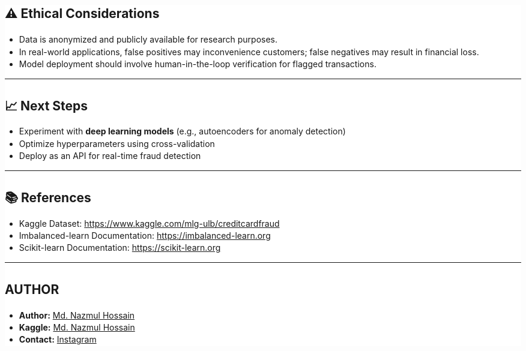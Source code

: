 
## ⚠️ Ethical Considerations

- Data is anonymized and publicly available for research purposes.  
- In real-world applications, false positives may inconvenience customers; false negatives may result in financial loss.  
- Model deployment should involve human-in-the-loop verification for flagged transactions.

---

## 📈 Next Steps

- Experiment with **deep learning models** (e.g., autoencoders for anomaly detection)  
- Optimize hyperparameters using cross-validation  
- Deploy as an API for real-time fraud detection

---

## 📚 References

- Kaggle Dataset: https://www.kaggle.com/mlg-ulb/creditcardfraud  
- Imbalanced-learn Documentation: https://imbalanced-learn.org  
- Scikit-learn Documentation: https://scikit-learn.org

---

## AUTHOR

- **Author:** [Md. Nazmul Hossain](https://github.com/nazmul-1117)
- **Kaggle:** [Md. Nazmul Hossain](https://www.kaggle.com/nazmul1117)
- **Contact:** [Instagram](https://www.instagram.com/nazmul.1117/)